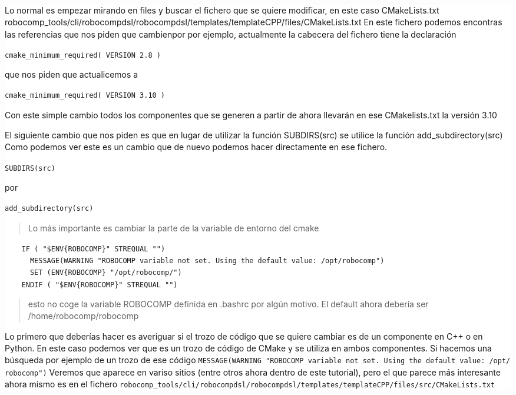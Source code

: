 Lo normal es empezar mirando en files y buscar el fichero que se quiere modificar, en este caso CMakeLists.txt
robocomp_tools/cli/robocompdsl/robocompdsl/templates/templateCPP/files/CMakeLists.txt
En este fichero podemos encontras las referencias que nos piden que cambienpor por ejemplo, 
actualmente la cabecera del fichero tiene la declaración
```
cmake_minimum_required( VERSION 2.8 )
```
que nos piden que actualicemos a
```
cmake_minimum_required( VERSION 3.10 )
```
Con este simple cambio todos los componentes que se generen a partir de ahora llevarán en ese CMakelists.txt la versión 3.10

El siguiente cambio que nos piden es que en lugar de utilizar la función SUBDIRS(src) se utilice la función add_subdirectory(src)
Como podemos ver este es un cambio que de nuevo podemos hacer directamente en ese fichero.
```
SUBDIRS(src)
```
por
```
add_subdirectory(src)
```




> Lo más importante es cambiar la parte de la variable de entorno del cmake
```
    IF ( "$ENV{ROBOCOMP}" STREQUAL "")
      MESSAGE(WARNING "ROBOCOMP variable not set. Using the default value: /opt/robocomp")
      SET (ENV{ROBOCOMP} "/opt/robocomp/")
    ENDIF ( "$ENV{ROBOCOMP}" STREQUAL "")
```
> esto no coge la variable ROBOCOMP definida en .bashrc por algún motivo. El default ahora debería ser /home/robocomp/robocomp

Lo primero que deberías hacer es averiguar si el trozo de código que se quiere cambiar es de un componente en C++ o en Python.
En este caso podemos ver que es un trozo de código de CMake y se utiliza en ambos componentes.
Si hacemos una búsqueda por ejemplo de un trozo de ese código 
`MESSAGE(WARNING "ROBOCOMP variable not set. Using the default value: /opt/robocomp")`
Veremos que aparece en variso sitios (entre otros ahora dentro de este tutorial), pero el que parece más interesante
ahora mismo es en el fichero `robocomp_tools/cli/robocompdsl/robocompdsl/templates/templateCPP/files/src/CMakeLists.txt`
```cmake
